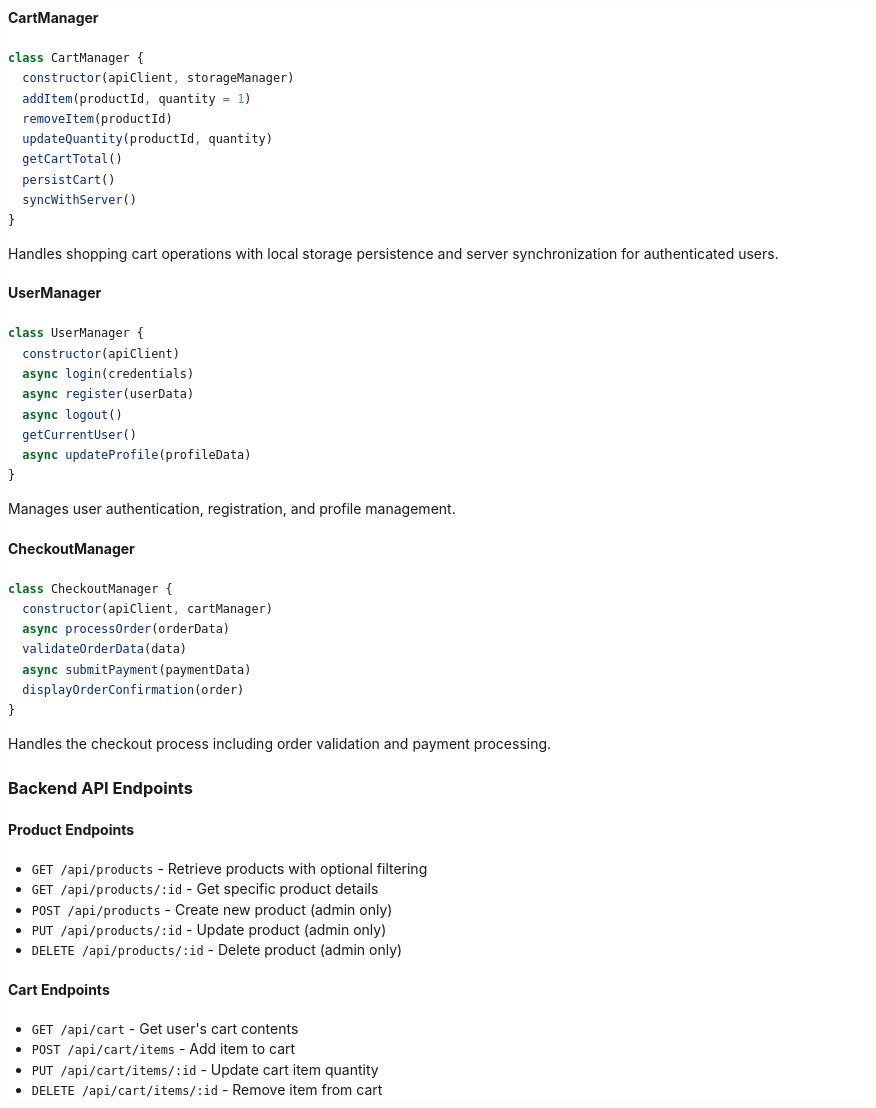 #### CartManager
```javascript
class CartManager {
  constructor(apiClient, storageManager)
  addItem(productId, quantity = 1)
  removeItem(productId)
  updateQuantity(productId, quantity)
  getCartTotal()
  persistCart()
  syncWithServer()
}
```
Handles shopping cart operations with local storage persistence and server synchronization for authenticated users.

#### UserManager
```javascript
class UserManager {
  constructor(apiClient)
  async login(credentials)
  async register(userData)
  async logout()
  getCurrentUser()
  async updateProfile(profileData)
}
```
Manages user authentication, registration, and profile management.

#### CheckoutManager
```javascript
class CheckoutManager {
  constructor(apiClient, cartManager)
  async processOrder(orderData)
  validateOrderData(data)
  async submitPayment(paymentData)
  displayOrderConfirmation(order)
}
```
Handles the checkout process including order validation and payment processing.

### Backend API Endpoints

#### Product Endpoints
- `GET /api/products` - Retrieve products with optional filtering
- `GET /api/products/:id` - Get specific product details
- `POST /api/products` - Create new product (admin only)
- `PUT /api/products/:id` - Update product (admin only)
- `DELETE /api/products/:id` - Delete product (admin only)

#### Cart Endpoints
- `GET /api/cart` - Get user's cart contents
- `POST /api/cart/items` - Add item to cart
- `PUT /api/cart/items/:id` - Update cart item quantity
- `DELETE /api/cart/items/:id` - Remove item from cart
